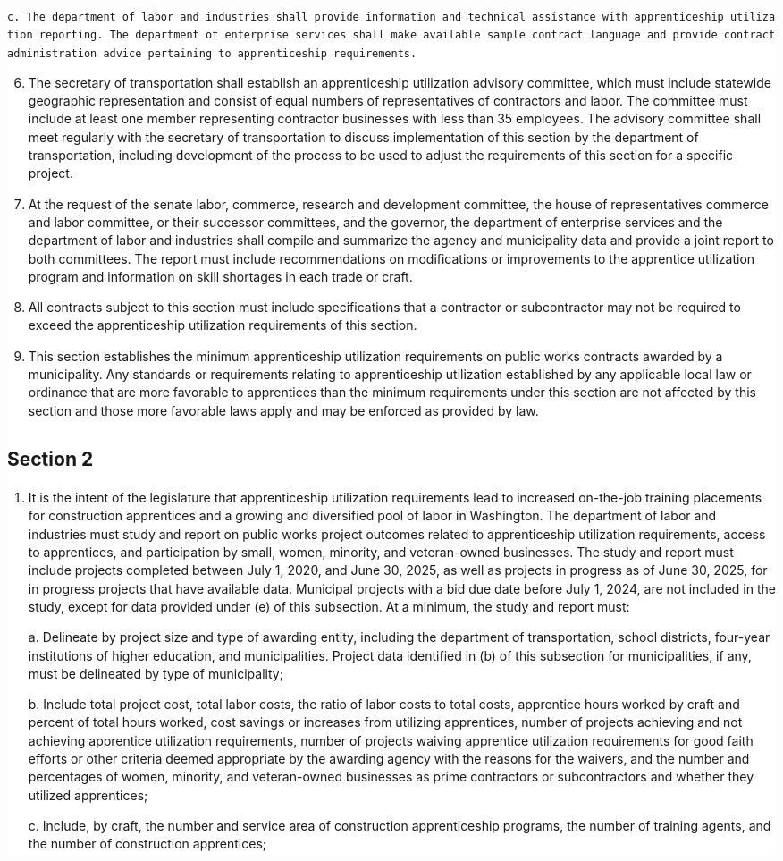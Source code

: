     c. The department of labor and industries shall provide information and technical assistance with apprenticeship utilization reporting. The department of enterprise services shall make available sample contract language and provide contract administration advice pertaining to apprenticeship requirements.

6. The secretary of transportation shall establish an apprenticeship utilization advisory committee, which must include statewide geographic representation and consist of equal numbers of representatives of contractors and labor. The committee must include at least one member representing contractor businesses with less than 35 employees. The advisory committee shall meet regularly with the secretary of transportation to discuss implementation of this section by the department of transportation, including development of the process to be used to adjust the requirements of this section for a specific project.

7. At the request of the senate labor, commerce, research and development committee, the house of representatives commerce and labor committee, or their successor committees, and the governor, the department of enterprise services and the department of labor and industries shall compile and summarize the agency and municipality data and provide a joint report to both committees. The report must include recommendations on modifications or improvements to the apprentice utilization program and information on skill shortages in each trade or craft.

8. All contracts subject to this section must include specifications that a contractor or subcontractor may not be required to exceed the apprenticeship utilization requirements of this section.

9. This section establishes the minimum apprenticeship utilization requirements on public works contracts awarded by a municipality. Any standards or requirements relating to apprenticeship utilization established by any applicable local law or ordinance that are more favorable to apprentices than the minimum requirements under this section are not affected by this section and those more favorable laws apply and may be enforced as provided by law.

## Section 2
1. It is the intent of the legislature that apprenticeship utilization requirements lead to increased on-the-job training placements for construction apprentices and a growing and diversified pool of labor in Washington. The department of labor and industries must study and report on public works project outcomes related to apprenticeship utilization requirements, access to apprentices, and participation by small, women, minority, and veteran-owned businesses. The study and report must include projects completed between July 1, 2020, and June 30, 2025, as well as projects in progress as of June 30, 2025, for in progress projects that have available data. Municipal projects with a bid due date before July 1, 2024, are not included in the study, except for data provided under (e) of this subsection. At a minimum, the study and report must:

    a. Delineate by project size and type of awarding entity, including the department of transportation, school districts, four-year institutions of higher education, and municipalities. Project data identified in (b) of this subsection for municipalities, if any, must be delineated by type of municipality;

    b. Include total project cost, total labor costs, the ratio of labor costs to total costs, apprentice hours worked by craft and percent of total hours worked, cost savings or increases from utilizing apprentices, number of projects achieving and not achieving apprentice utilization requirements, number of projects waiving apprentice utilization requirements for good faith efforts or other criteria deemed appropriate by the awarding agency with the reasons for the waivers, and the number and percentages of women, minority, and veteran-owned businesses as prime contractors or subcontractors and whether they utilized apprentices;

    c. Include, by craft, the number and service area of construction apprenticeship programs, the number of training agents, and the number of construction apprentices;
